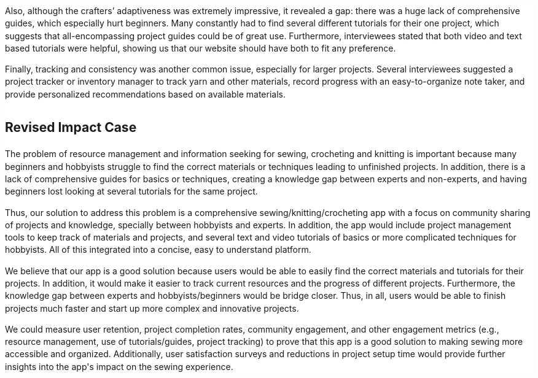 Also, although the crafters’ adaptiveness was extremely impressive, it revealed a gap: there was a huge lack of comprehensive guides, which especially hurt beginners. Many constantly had to find several different tutorials for their one project, which suggests that all-encompassing project guides could be of great use. Furthermore, interviewees stated that both video and text based tutorials were helpful, showing us that our website should have both to fit any preference.

Finally, tracking and consistency was another common issue, especially for larger projects. Several interviewees suggested a project tracker or inventory manager to track yarn and other materials, record progress with an easy-to-organize note taker, and provide personalized recommendations based on available materials.


## Revised Impact Case
The problem of resource management and information seeking for sewing, crocheting and knitting is important because many beginners and hobbyists struggle to find the correct materials or techniques leading to unfinished projects. In addition, there is a lack of comprehensive guides for basics or techniques, creating a knowledge gap between experts and non-experts, and having beginners lost looking at several tutorials for the same project.

Thus, our solution to address this problem is a comprehensive sewing/knitting/crocheting app with a focus on community sharing of projects and knowledge, specially between hobbyists and experts. In addition, the app would include project management tools to keep track of materials and projects, and several text and video tutorials of basics or more complicated techniques for hobbyists. All of this integrated into a concise, easy to understand platform.

We believe that our app is a good solution because users would be able to easily find the correct materials and tutorials for their projects. In addition, it would make it easier to track current resources and the progress of different projects. Furthermore, the knowledge gap between experts and hobbyists/beginners would be bridge closer. Thus, in all, users would be able to finish projects much faster and start up more complex and innovative projects.

We could measure user retention, project completion rates, community engagement, and other engagement metrics (e.g., resource management, use of tutorials/guides, project tracking) to prove that this app is a good solution to making sewing more accessible and organized. Additionally, user satisfaction surveys and reductions in project setup time would provide further insights into the app's impact on the sewing experience.
